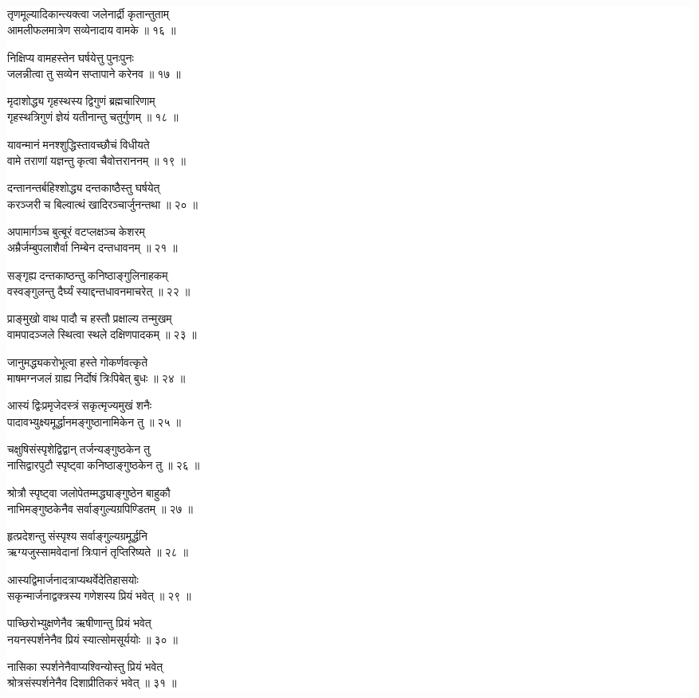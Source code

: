 
तृणमूल्यादिकान्त्यक्त्वा जलेनार्द्री कृतान्तुताम्  
आमलीफलमात्रेण सव्येनादाय वामके ॥ १६ ॥


निक्षिप्य वामहस्तेन घर्षयेत्तु पुनःपुनः  
जलन्नीत्वा तु सव्येन सप्तापाने करेनव ॥ १७ ॥


मृदाशोद्ध्य गृहस्थस्य द्विगुणं ब्रह्मचारिणाम्  
गृहस्थत्रिगुणं ज्ञेयं यतीनान्तु चतुर्गुणम् ॥ १८ ॥



यावन्मानं मनश्शुद्धिस्तावच्छौचं विधीयते  
वामे तराणां यज्ञन्तु कृत्वा चैवोत्तराननम् ॥ १९ ॥


दन्तानन्तर्बहिश्शोद्ध्य दन्तकाष्ठैस्तु घर्षयेत्  
करञ्जरी च बिल्वात्थं खादिरञ्चार्जुनन्तथा ॥ २० ॥


अपामार्गञ्च बुत्बूरं वटप्लक्षञ्च केशरम्  
अम्रैर्जम्बुपलाशैर्वा निम्बेन दन्तधावनम् ॥ २१ ॥


सङ्गृह्य दन्तकाष्ठन्तु कनिष्ठाङ्गुलिनाहकम्  
वस्वङ्गुलन्तु दैर्घ्यं स्याद्दन्तधावनमाचरेत् ॥ २२ ॥


प्राङ्मुखो वाथ पादौ च हस्तौ प्रक्षाल्य तन्मुखम्  
वामपादञ्जले स्थित्वा स्थले दक्षिणपादकम् ॥ २३ ॥


जानुमद्ध्यकरोभूत्वा हस्ते गोकर्णवत्कृते  
माषमग्नजलं ग्राह्य निर्दोषं त्रिःपिबेत् बुधः ॥ २४ ॥


आस्यं द्विःप्रमृजेदस्त्रं सकृत्मृज्यमुखं शनैः  
पादावभ्युक्ष्यमूर्द्धानमङ्गुष्ठानामिकेन तु ॥ २५ ॥


चक्षुषिसंस्पृशेद्विद्वान् तर्जन्यङ्गुष्ठकेन तु  
नासिद्वारपुटौ स्पृष्ट्वा कनिष्ठाङ्गुष्ठकेन तु ॥ २६ ॥


श्रोत्रौ स्पृष्ट्वा जलोपेतम्मद्ध्याङ्गुष्ठेन बाहुकौ  
नाभिमङ्गुष्ठकेनैव सर्वाङ्गुल्यग्रपिण्डितम् ॥ २७ ॥


हृत्प्रदेशन्तु संस्पृश्य सर्वाङ्गुल्यग्रमूर्द्धनि  
ऋग्यजुस्सामवेदानां त्रिःपानं तृप्तिरिष्यते ॥ २८ ॥


आस्यद्विमार्जनादत्राप्यथर्वेदेतिहासयोः  
सकृन्मार्जनाद्वक्त्रस्य गणेशस्य प्रियं भवेत् ॥ २९ ॥


पाच्छिरोभ्युक्षणेनैव ऋषीणान्तु प्रियं भवेत्  
नयनस्पर्शनेनैव प्रियं स्यात्सोमसूर्ययोः ॥ ३० ॥


नासिका स्पर्शनेनैवाप्यश्विन्योस्तु प्रियं भवेत्  
श्रोत्रसंस्पर्शनेनैव दिशाप्रीतिकरं भवेत् ॥ ३१ ॥

